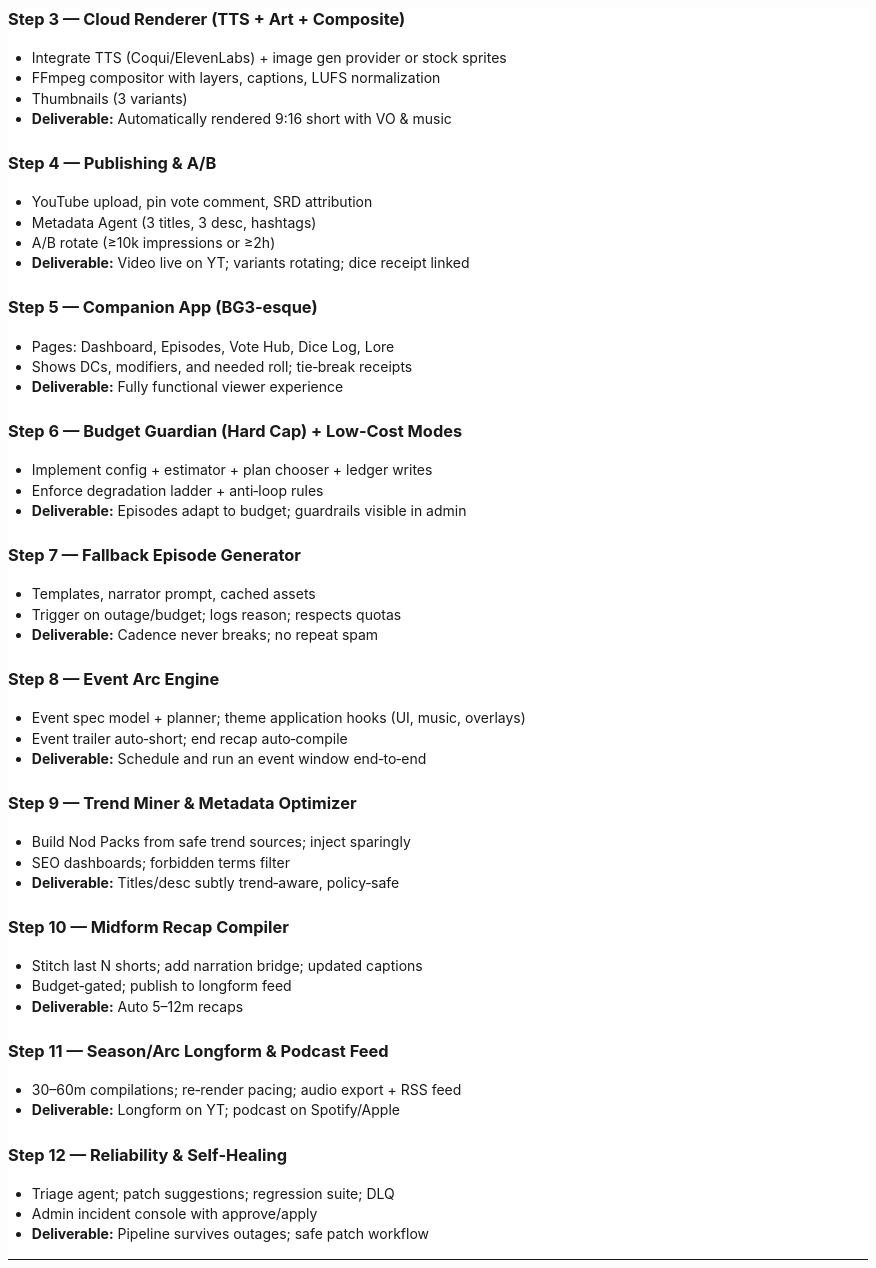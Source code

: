 ### Step 3 — Cloud Renderer (TTS + Art + Composite)
- Integrate TTS (Coqui/ElevenLabs) + image gen provider or stock sprites
- FFmpeg compositor with layers, captions, LUFS normalization
- Thumbnails (3 variants)
- **Deliverable:** Automatically rendered 9:16 short with VO & music

### Step 4 — Publishing & A/B
- YouTube upload, pin vote comment, SRD attribution
- Metadata Agent (3 titles, 3 desc, hashtags)
- A/B rotate (≥10k impressions or ≥2h)
- **Deliverable:** Video live on YT; variants rotating; dice receipt linked

### Step 5 — Companion App (BG3‑esque)
- Pages: Dashboard, Episodes, Vote Hub, Dice Log, Lore
- Shows DCs, modifiers, and needed roll; tie‑break receipts
- **Deliverable:** Fully functional viewer experience

### Step 6 — Budget Guardian (Hard Cap) + Low‑Cost Modes
- Implement config + estimator + plan chooser + ledger writes
- Enforce degradation ladder + anti‑loop rules
- **Deliverable:** Episodes adapt to budget; guardrails visible in admin

### Step 7 — Fallback Episode Generator
- Templates, narrator prompt, cached assets
- Trigger on outage/budget; logs reason; respects quotas
- **Deliverable:** Cadence never breaks; no repeat spam

### Step 8 — Event Arc Engine
- Event spec model + planner; theme application hooks (UI, music, overlays)
- Event trailer auto‑short; end recap auto‑compile
- **Deliverable:** Schedule and run an event window end‑to‑end

### Step 9 — Trend Miner & Metadata Optimizer
- Build Nod Packs from safe trend sources; inject sparingly
- SEO dashboards; forbidden terms filter
- **Deliverable:** Titles/desc subtly trend‑aware, policy‑safe

### Step 10 — Midform Recap Compiler
- Stitch last N shorts; add narration bridge; updated captions
- Budget‑gated; publish to longform feed
- **Deliverable:** Auto 5–12m recaps

### Step 11 — Season/Arc Longform & Podcast Feed
- 30–60m compilations; re‑render pacing; audio export + RSS feed
- **Deliverable:** Longform on YT; podcast on Spotify/Apple

### Step 12 — Reliability & Self‑Healing
- Triage agent; patch suggestions; regression suite; DLQ
- Admin incident console with approve/apply
- **Deliverable:** Pipeline survives outages; safe patch workflow

---